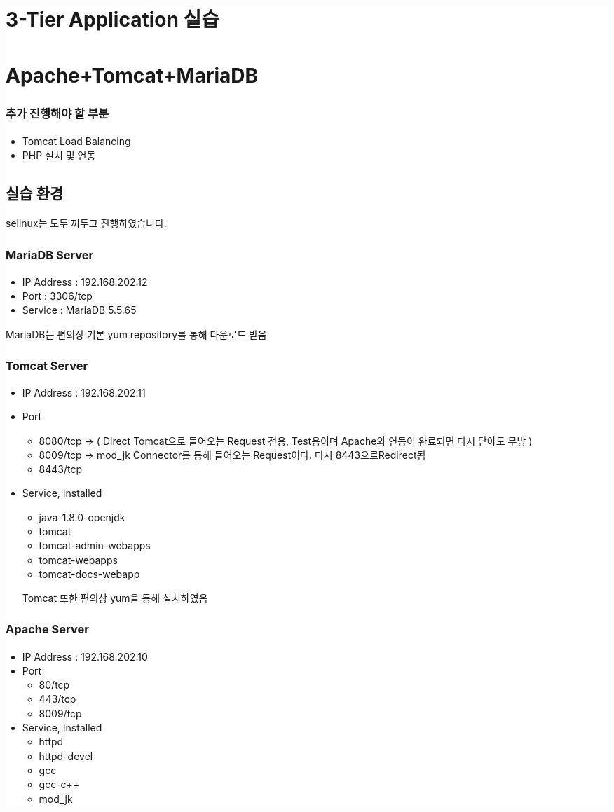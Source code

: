 # 3-Tier Application 실습

# Apache+Tomcat+MariaDB

### 추가 진행해야 할 부분

- Tomcat Load Balancing
- PHP 설치 및 연동

## 실습 환경

selinux는 모두 꺼두고 진행하였습니다.

### MariaDB Server

- IP Address : 192.168.202.12
- Port : 3306/tcp
- Service : MariaDB 5.5.65

MariaDB는 편의상 기본 yum repository를 통해 다운로드 받음

### Tomcat Server

- IP Address : 192.168.202.11
- Port
    - 8080/tcp → ( Direct Tomcat으로 들어오는 Request 전용, Test용이며 Apache와 연동이 완료되면 다시 닫아도 무방 )
    - 8009/tcp → mod_jk Connector를 통해 들어오는 Request이다. 다시 8443으로Redirect됨
    - 8443/tcp
- Service, Installed
    - java-1.8.0-openjdk
    - tomcat
    - tomcat-admin-webapps
    - tomcat-webapps
    - tomcat-docs-webapp

    Tomcat 또한 편의상 yum을 통해 설치하였음

### Apache Server

- IP Address : 192.168.202.10
- Port
    - 80/tcp
    - 443/tcp
    - 8009/tcp
- Service, Installed
    - httpd
    - httpd-devel
    - gcc
    - gcc-c++
    - mod_jk
